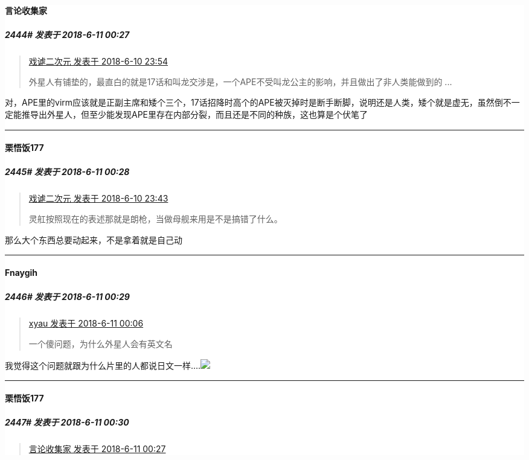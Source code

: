 ####  言论收集家  
##### 2444#       发表于 2018-6-11 00:27



<blockquote><a href="httphttps://bbs.saraba1st.com/2b/forum.php?mod=redirect&amp;goto=findpost&amp;pid=39942644&amp;ptid=1706960" target="_blank">戏谑二次元 发表于 2018-6-10 23:54</a>

外星人有铺垫的，最直白的就是17话和叫龙交涉是，一个APE不受叫龙公主的影响，并且做出了非人类能做到的 ...</blockquote>
对，APE里的virm应该就是正副主席和矮个三个，17话招降时高个的APE被灭掉时是断手断脚，说明还是人类，矮个就是虚无，虽然倒不一定能推导出外星人，但至少能发现APE里存在内部分裂，而且还是不同的种族，这也算是个伏笔了







*****

####  栗悟饭177  
##### 2445#       发表于 2018-6-11 00:28



<blockquote><a href="httphttps://bbs.saraba1st.com/2b/forum.php?mod=redirect&amp;goto=findpost&amp;pid=39942554&amp;ptid=1706960" target="_blank">戏谑二次元 发表于 2018-6-10 23:43</a>

灵舡按照现在的表述那就是朗枪，当做母舰来用是不是搞错了什么。</blockquote>
那么大个东西总要动起来，不是拿着就是自己动







*****

####  Fnaygih  
##### 2446#       发表于 2018-6-11 00:29



<blockquote><a href="httphttps://bbs.saraba1st.com/2b/forum.php?mod=redirect&amp;goto=findpost&amp;pid=39942722&amp;ptid=1706960" target="_blank">xyau 发表于 2018-6-11 00:06</a>

一个傻问题，为什么外星人会有英文名</blockquote>
我觉得这个问题就跟为什么片里的人都说日文一样....<img src="https://static.saraba1st.com/image/smiley/face2017/013.png" referrerpolicy="no-referrer">







*****

####  栗悟饭177  
##### 2447#       发表于 2018-6-11 00:30



<blockquote><a href="httphttps://bbs.saraba1st.com/2b/forum.php?mod=redirect&amp;goto=findpost&amp;pid=39942866&amp;ptid=1706960" target="_blank">言论收集家 发表于 2018-6-11 00:27</a>
